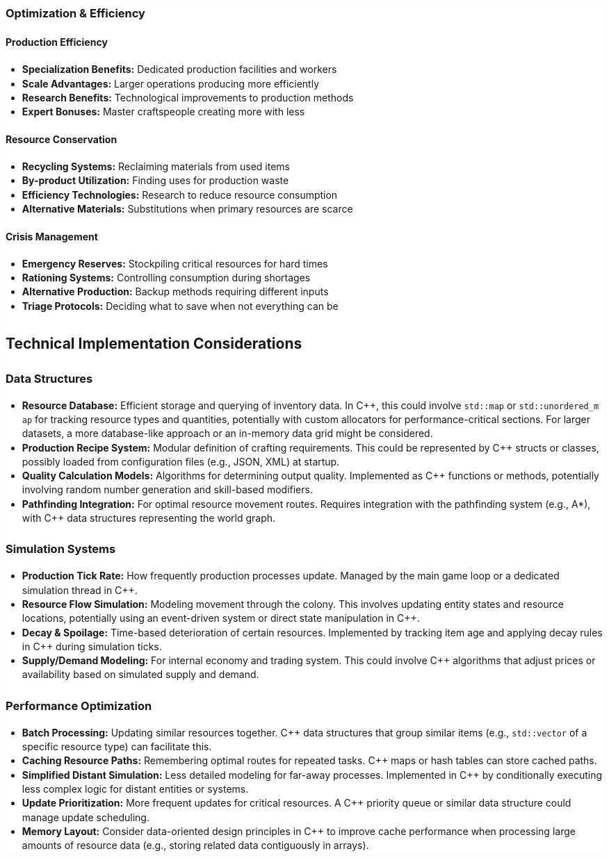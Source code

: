 ### Optimization & Efficiency

#### Production Efficiency
- **Specialization Benefits:** Dedicated production facilities and workers
- **Scale Advantages:** Larger operations producing more efficiently
- **Research Benefits:** Technological improvements to production methods
- **Expert Bonuses:** Master craftspeople creating more with less

#### Resource Conservation
- **Recycling Systems:** Reclaiming materials from used items
- **By-product Utilization:** Finding uses for production waste
- **Efficiency Technologies:** Research to reduce resource consumption
- **Alternative Materials:** Substitutions when primary resources are scarce

#### Crisis Management
- **Emergency Reserves:** Stockpiling critical resources for hard times
- **Rationing Systems:** Controlling consumption during shortages
- **Alternative Production:** Backup methods requiring different inputs
- **Triage Protocols:** Deciding what to save when not everything can be

## Technical Implementation Considerations

### Data Structures
- **Resource Database:** Efficient storage and querying of inventory data. In C++, this could involve `std::map` or `std::unordered_map` for tracking resource types and quantities, potentially with custom allocators for performance-critical sections. For larger datasets, a more database-like approach or an in-memory data grid might be considered.
- **Production Recipe System:** Modular definition of crafting requirements. This could be represented by C++ structs or classes, possibly loaded from configuration files (e.g., JSON, XML) at startup.
- **Quality Calculation Models:** Algorithms for determining output quality. Implemented as C++ functions or methods, potentially involving random number generation and skill-based modifiers.
- **Pathfinding Integration:** For optimal resource movement routes. Requires integration with the pathfinding system (e.g., A*), with C++ data structures representing the world graph.

### Simulation Systems
- **Production Tick Rate:** How frequently production processes update. Managed by the main game loop or a dedicated simulation thread in C++.
- **Resource Flow Simulation:** Modeling movement through the colony. This involves updating entity states and resource locations, potentially using an event-driven system or direct state manipulation in C++.
- **Decay & Spoilage:** Time-based deterioration of certain resources. Implemented by tracking item age and applying decay rules in C++ during simulation ticks.
- **Supply/Demand Modeling:** For internal economy and trading system. This could involve C++ algorithms that adjust prices or availability based on simulated supply and demand.

### Performance Optimization
- **Batch Processing:** Updating similar resources together. C++ data structures that group similar items (e.g., `std::vector` of a specific resource type) can facilitate this.
- **Caching Resource Paths:** Remembering optimal routes for repeated tasks. C++ maps or hash tables can store cached paths.
- **Simplified Distant Simulation:** Less detailed modeling for far-away processes. Implemented in C++ by conditionally executing less complex logic for distant entities or systems.
- **Update Prioritization:** More frequent updates for critical resources. A C++ priority queue or similar data structure could manage update scheduling.
- **Memory Layout:** Consider data-oriented design principles in C++ to improve cache performance when processing large amounts of resource data (e.g., storing related data contiguously in arrays).
